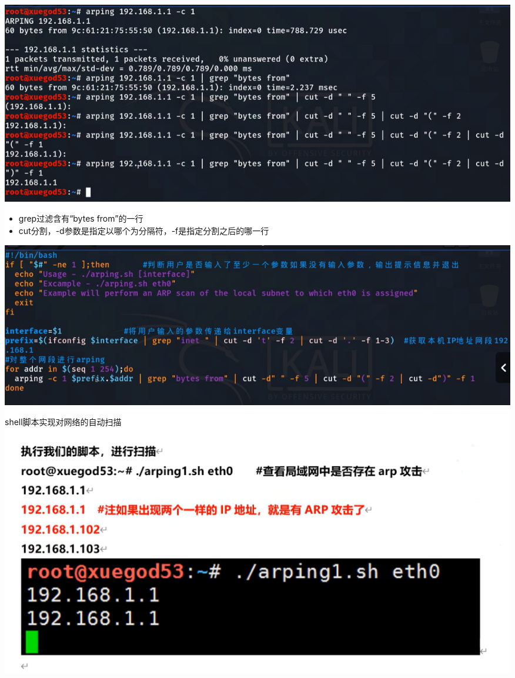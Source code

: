   ![image-20231217132014074](%E4%BF%A1%E6%81%AF%E6%94%B6%E9%9B%86.assets/image-20231217132014074.png)

  * grep过滤含有“bytes from”的一行
  * cut分割，-d参数是指定以哪个为分隔符，-f是指定分割之后的哪一行

  ![image-20231217132517707](%E4%BF%A1%E6%81%AF%E6%94%B6%E9%9B%86.assets/image-20231217132517707.png)

  shell脚本实现对网络的自动扫描

  ![image-20231217133112533](%E4%BF%A1%E6%81%AF%E6%94%B6%E9%9B%86.assets/image-20231217133112533.png)
